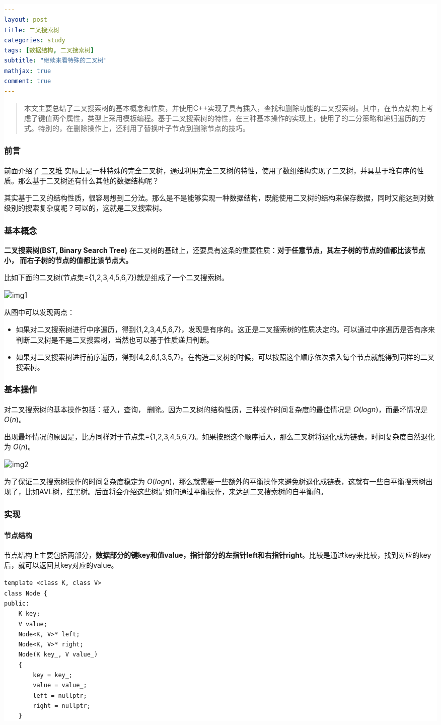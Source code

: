 ```yaml
---
layout: post
title: 二叉搜索树
categories: study
tags: [数据结构, 二叉搜索树]
subtitle: "继续来看特殊的二叉树"
mathjax: true
comment: true
---
```


>本文主要总结了二叉搜索树的基本概念和性质，并使用C++实现了具有插入，查找和删除功能的二叉搜索树。其中，在节点结构上考虑了键值两个属性，类型上采用模板编程。基于二叉搜索树的特性，在三种基本操作的实现上，使用了的二分策略和递归遍历的方式。特别的，在删除操作上，还利用了替换叶子节点到删除节点的技巧。

### 前言
前面介绍了 [二叉堆](heap_summary.html) 实际上是一种特殊的完全二叉树，通过利用完全二叉树的特性，使用了数组结构实现了二叉树，并具基于堆有序的性质。那么基于二叉树还有什么其他的数据结构呢？

其实基于二叉的结构性质，很容易想到二分法。那么是不是能够实现一种数据结构，既能使用二叉树的结构来保存数据，同时又能达到对数级别的搜索复杂度呢？可以的，这就是二叉搜索树。

### 基本概念

**二叉搜索树(BST, Binary Search Tree)** 在二叉树的基础上，还要具有这条的重要性质：**对于任意节点，其左子树的节点的值都比该节点小， 而右子树的节点的值都比该节点大。**

比如下面的二叉树(节点集={1,2,3,4,5,6,7})就是组成了一个二叉搜索树。

![img1](https://raw.githubusercontent.com/kaka2634/learn-algorithm/main/binary_search_tree/img1.png)

从图中可以发现两点：
- 如果对二叉搜索树进行中序遍历，得到{1,2,3,4,5,6,7}，发现是有序的。这正是二叉搜索树的性质决定的。可以通过中序遍历是否有序来判断二叉树是不是二叉搜索树，当然也可以基于性质递归判断。

- 如果对二叉搜索树进行前序遍历，得到{4,2,6,1,3,5,7}。在构造二叉树的时候，可以按照这个顺序依次插入每个节点就能得到同样的二叉搜索树。


### 基本操作
对二叉搜索树的基本操作包括：插入，查询， 删除。因为二叉树的结构性质，三种操作时间复杂度的最佳情况是 $O(log­n)$，而最坏情况是 $O(n)$。

出现最坏情况的原因是，比方同样对于节点集={1,2,3,4,5,6,7}。如果按照这个顺序插入，那么二叉树将退化成为链表，时间复杂度自然退化为 $O(n)$。

![img2](https://raw.githubusercontent.com/kaka2634/learn-algorithm/main/binary_search_tree/img2.png)

为了保证二叉搜索树操作的时间复杂度稳定为 $O(log­n)$，那么就需要一些额外的平衡操作来避免树退化成链表，这就有一些自平衡搜索树出现了，比如AVL树，红黑树。后面将会介绍这些树是如何通过平衡操作，来达到二叉搜索树的自平衡的。

### 实现

#### 节点结构

节点结构上主要包括两部分，**数据部分的键key和值value，指针部分的左指针left和右指针right**。比较是通过key来比较，找到对应的key后，就可以返回其key对应的value。

```
template <class K, class V>
class Node {
public:
    K key;
    V value;
    Node<K, V>* left;
    Node<K, V>* right;
    Node(K key_, V value_)
    {
        key = key_;
        value = value_;
        left = nullptr;
        right = nullptr;
    }
```